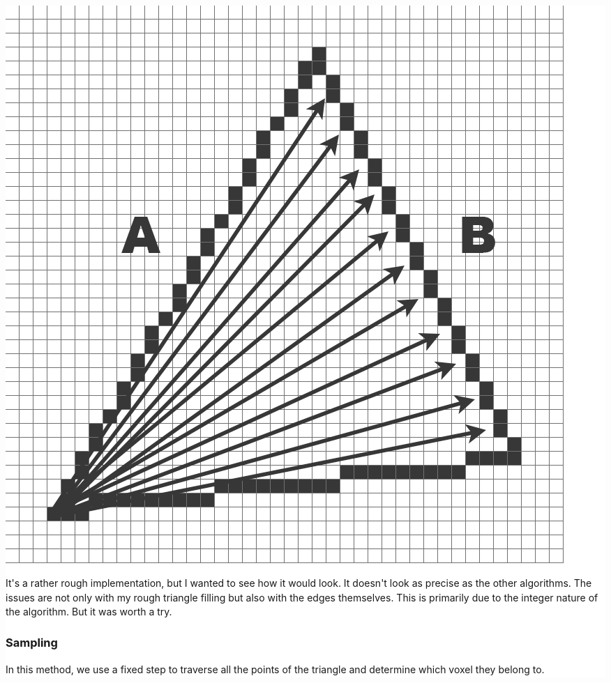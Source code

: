 ![Bresenham Triangle Filling!](https://raw.githubusercontent.com/utkaka/blog/main/_posts/2023-09-28-voxel-rendering-in-unity-part-1/3-Bresenham-2.png)

It's a rather rough implementation, but I wanted to see how it would look. It doesn't look as precise as the other algorithms. The issues are not only with my rough triangle filling but also with the edges themselves. This is primarily due to the integer nature of the algorithm. But it was worth a try.

### Sampling

In this method, we use a fixed step to traverse all the points of the triangle and determine which voxel they belong to.
